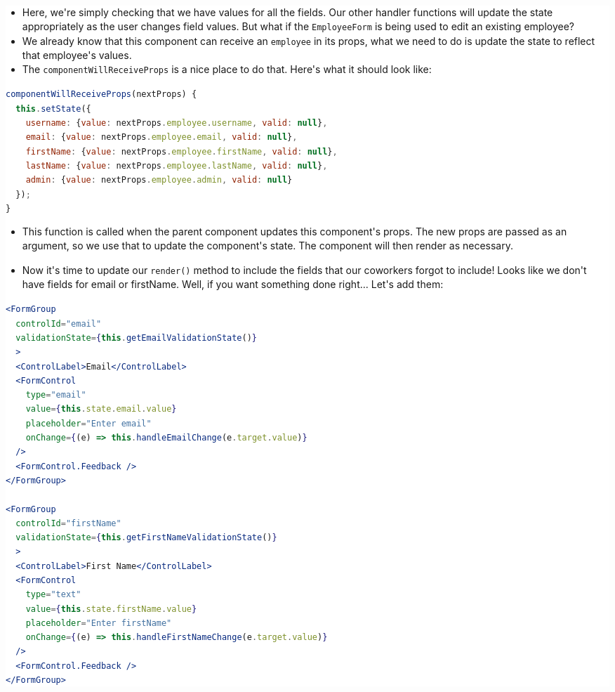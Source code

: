 * Here, we're simply checking that we have values for all the fields. Our other handler functions will update the state appropriately as the user changes field values. But what if the `EmployeeForm` is being used to edit an existing employee?
* We already know that this component can receive an `employee` in its props, what we need to do is update the state to reflect that employee's values.
* The `componentWillReceiveProps` is a nice place to do that. Here's what it should look like:

```jsx
componentWillReceiveProps(nextProps) {
  this.setState({
    username: {value: nextProps.employee.username, valid: null},
    email: {value: nextProps.employee.email, valid: null},
    firstName: {value: nextProps.employee.firstName, valid: null},
    lastName: {value: nextProps.employee.lastName, valid: null},
    admin: {value: nextProps.employee.admin, valid: null}
  });
}
```

* This function is called when the parent component updates this component's props. The new props are passed as an argument, so we use that to update the component's state. The component will then render as necessary.

* Now it's time to update our `render()` method to include the fields that our coworkers forgot to include! Looks like we don't have fields for email or firstName. Well, if you want something done right... Let's add them:

```jsx
<FormGroup
  controlId="email"
  validationState={this.getEmailValidationState()}
  >
  <ControlLabel>Email</ControlLabel>
  <FormControl
    type="email"
    value={this.state.email.value}
    placeholder="Enter email"
    onChange={(e) => this.handleEmailChange(e.target.value)}
  />
  <FormControl.Feedback />
</FormGroup>

<FormGroup
  controlId="firstName"
  validationState={this.getFirstNameValidationState()}
  >
  <ControlLabel>First Name</ControlLabel>
  <FormControl
    type="text"
    value={this.state.firstName.value}
    placeholder="Enter firstName"
    onChange={(e) => this.handleFirstNameChange(e.target.value)}
  />
  <FormControl.Feedback />
</FormGroup>
```
